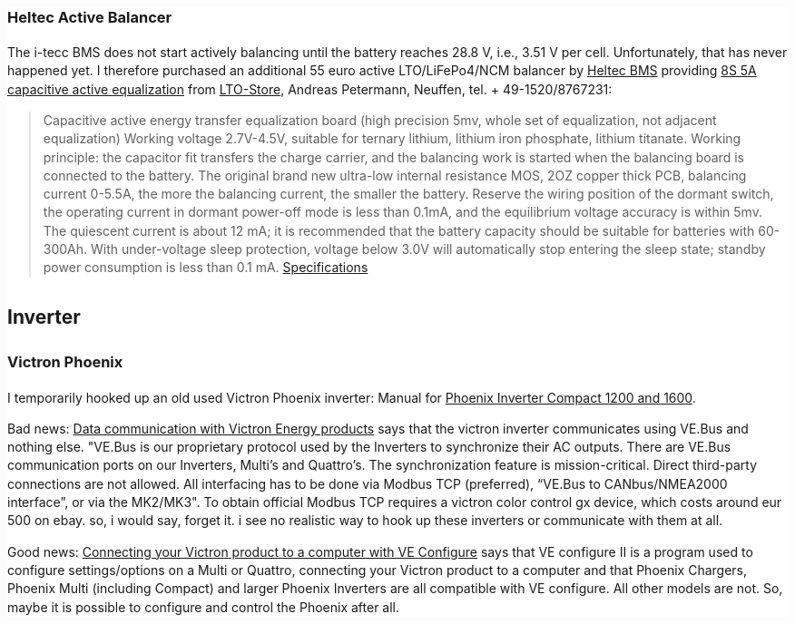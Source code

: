 ### Heltec Active Balancer

The i-tecc BMS does not start actively balancing until the battery reaches 28.8 V, i.e., 3.51 V per cell.
Unfortunately, that has never happened yet.
I therefore purchased an additional 55 euro active LTO/LiFePo4/NCM balancer by [Heltec BMS](https://heltec-bms.com)
providing [8S 5A capacitive active equalization](https://heltec-bms.com/project/5a-capacitive-active-equalization-active-balancer) from
[LTO-Store](mailto:info@LTO-Store.de), Andreas Petermann, Neuffen, tel. + 49-1520/8767231:

> Capacitive active energy transfer equalization board (high precision 5mv, whole set of equalization, not adjacent equalization)
Working voltage 2.7V-4.5V, suitable for ternary lithium, lithium iron phosphate, lithium titanate.
Working principle: the capacitor fit transfers the charge carrier, and the balancing work is started when the balancing board is connected to the battery.
The original brand new ultra-low internal resistance MOS, 2OZ copper thick PCB, balancing current 0-5.5A, the more the balancing current, the smaller the battery.
Reserve the wiring position of the dormant switch, the operating current in dormant power-off mode is less than 0.1mA, and the equilibrium voltage accuracy is within 5mv.
The quiescent current is about 12 mA; it is recommended that the battery capacity should be suitable for batteries with 60-300Ah.
With under-voltage sleep protection, voltage below 3.0V will automatically stop entering the sleep state; standby power consumption is less than 0.1 mA.
[Specifications](doc/pv/heltec_active_balancer.png)

## Inverter

### Victron Phoenix

I temporarily hooked up an old used Victron Phoenix inverter:
Manual for [Phoenix Inverter Compact 1200 and 1600](file:///UsersUsers/jta/j/doc/hardware/manual/victron_phoenix_inverter/manual_phoenix_inverter_compact_1200_1600.pdf).

Bad news: [Data communication with Victron Energy products](file:///UsersUsers/jta/j/doc/hardware/manual/victron_phoenix_inverter/rs232/technical_information_data_communication_with_victron_energy_products_en.pdf) says that the victron inverter communicates using VE.Bus and nothing else. 
"VE.Bus is our proprietary protocol used by the Inverters to synchronize their AC outputs. There are VE.Bus communication ports on our Inverters, Multi’s and Quattro’s. The synchronization feature is mission-critical. Direct third-party connections are not allowed. All interfacing has to be done via Modbus TCP (preferred), “VE.Bus to CANbus/NMEA2000 interface”, or via the MK2/MK3". To obtain official Modbus TCP requires a victron color control gx device, which costs around eur 500 on ebay. so, i would say, forget it. i see no realistic way to hook up these inverters or communicate with them at all.

Good news: [Connecting your Victron product to a computer with VE Configure](file:///UsersUsers/jta/j/doc/hardware/manual/victron_phoenix_inverter/guide_veconfigure.pdf) says that
VE configure II is a program used to configure settings/options on a Multi or Quattro, connecting your Victron product to a computer and that Phoenix Chargers, Phoenix Multi (including Compact) and larger Phoenix Inverters are all compatible with VE configure. All other models are not. So, maybe it is possible to configure and control the Phoenix after all.
